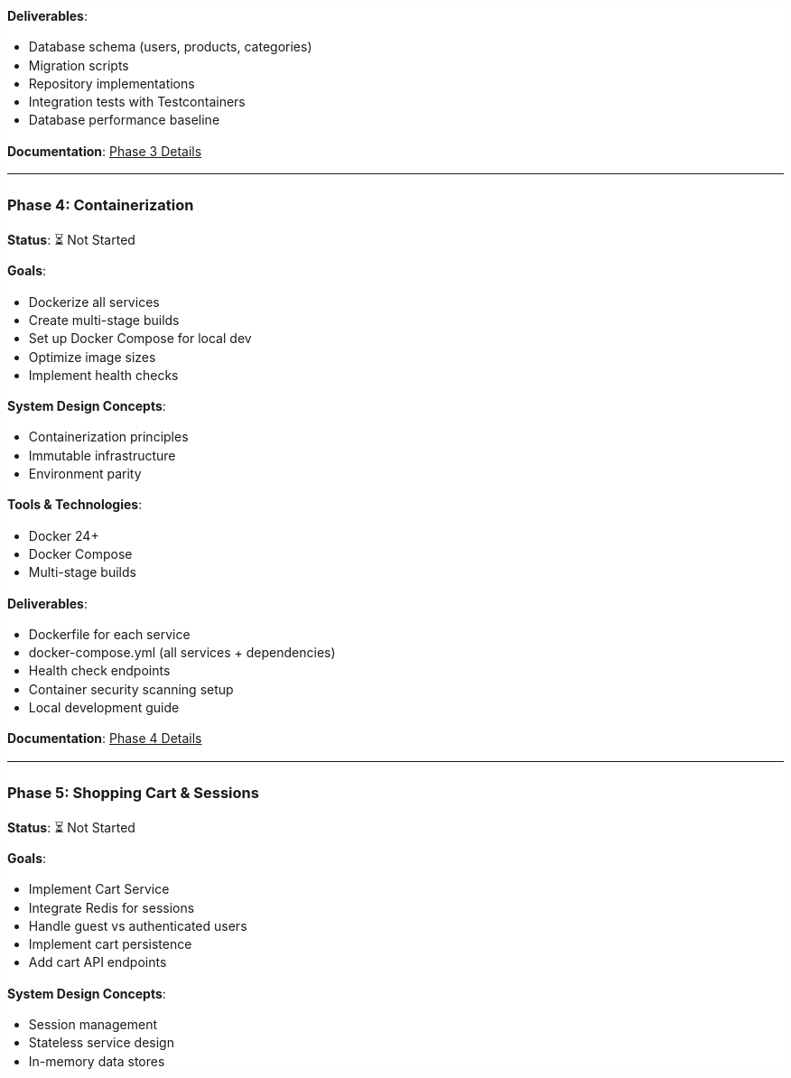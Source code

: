 **Deliverables**:
- Database schema (users, products, categories)
- Migration scripts
- Repository implementations
- Integration tests with Testcontainers
- Database performance baseline

**Documentation**: [Phase 3 Details](./phase-03-database/README.md)

---

### Phase 4: Containerization
**Status**: ⏳ Not Started

**Goals**:
- Dockerize all services
- Create multi-stage builds
- Set up Docker Compose for local dev
- Optimize image sizes
- Implement health checks

**System Design Concepts**:
- Containerization principles
- Immutable infrastructure
- Environment parity

**Tools & Technologies**:
- Docker 24+
- Docker Compose
- Multi-stage builds

**Deliverables**:
- Dockerfile for each service
- docker-compose.yml (all services + dependencies)
- Health check endpoints
- Container security scanning setup
- Local development guide

**Documentation**: [Phase 4 Details](./phase-04-containerization/README.md)

---

### Phase 5: Shopping Cart & Sessions
**Status**: ⏳ Not Started

**Goals**:
- Implement Cart Service
- Integrate Redis for sessions
- Handle guest vs authenticated users
- Implement cart persistence
- Add cart API endpoints

**System Design Concepts**:
- Session management
- Stateless service design
- In-memory data stores
